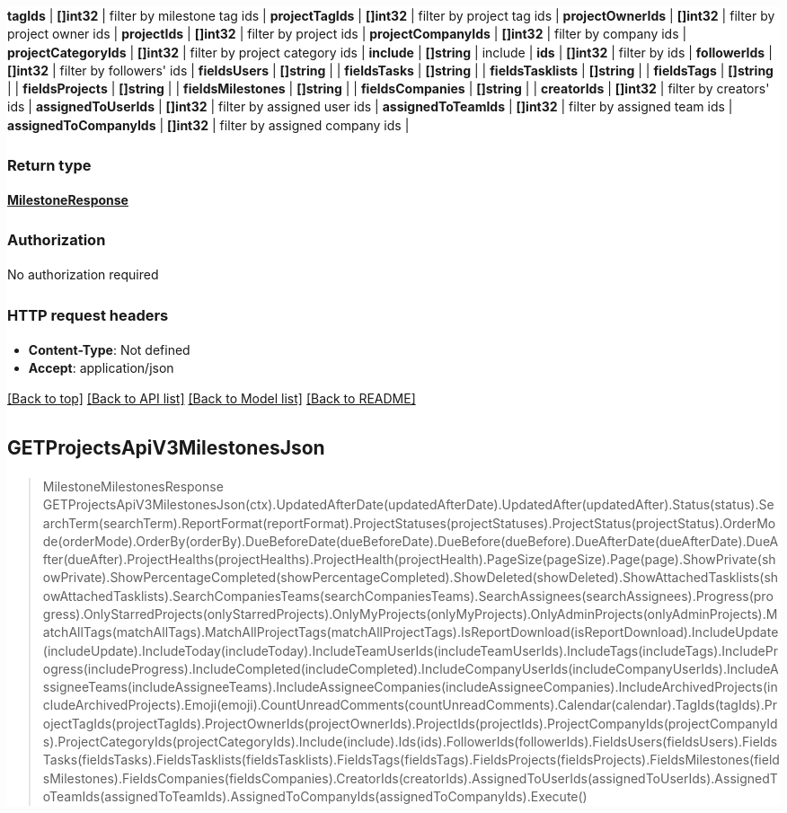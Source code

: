  **tagIds** | **[]int32** | filter by milestone tag ids | 
 **projectTagIds** | **[]int32** | filter by project tag ids | 
 **projectOwnerIds** | **[]int32** | filter by project owner ids | 
 **projectIds** | **[]int32** | filter by project ids | 
 **projectCompanyIds** | **[]int32** | filter by company ids | 
 **projectCategoryIds** | **[]int32** | filter by project category ids | 
 **include** | **[]string** | include | 
 **ids** | **[]int32** | filter by ids | 
 **followerIds** | **[]int32** | filter by followers&#39; ids | 
 **fieldsUsers** | **[]string** |  | 
 **fieldsTasks** | **[]string** |  | 
 **fieldsTasklists** | **[]string** |  | 
 **fieldsTags** | **[]string** |  | 
 **fieldsProjects** | **[]string** |  | 
 **fieldsMilestones** | **[]string** |  | 
 **fieldsCompanies** | **[]string** |  | 
 **creatorIds** | **[]int32** | filter by creators&#39; ids | 
 **assignedToUserIds** | **[]int32** | filter by assigned user ids | 
 **assignedToTeamIds** | **[]int32** | filter by assigned team ids | 
 **assignedToCompanyIds** | **[]int32** | filter by assigned company ids | 

### Return type

[**MilestoneResponse**](MilestoneResponse.md)

### Authorization

No authorization required

### HTTP request headers

- **Content-Type**: Not defined
- **Accept**: application/json

[[Back to top]](#) [[Back to API list]](../README.md#documentation-for-api-endpoints)
[[Back to Model list]](../README.md#documentation-for-models)
[[Back to README]](../README.md)


## GETProjectsApiV3MilestonesJson

> MilestoneMilestonesResponse GETProjectsApiV3MilestonesJson(ctx).UpdatedAfterDate(updatedAfterDate).UpdatedAfter(updatedAfter).Status(status).SearchTerm(searchTerm).ReportFormat(reportFormat).ProjectStatuses(projectStatuses).ProjectStatus(projectStatus).OrderMode(orderMode).OrderBy(orderBy).DueBeforeDate(dueBeforeDate).DueBefore(dueBefore).DueAfterDate(dueAfterDate).DueAfter(dueAfter).ProjectHealths(projectHealths).ProjectHealth(projectHealth).PageSize(pageSize).Page(page).ShowPrivate(showPrivate).ShowPercentageCompleted(showPercentageCompleted).ShowDeleted(showDeleted).ShowAttachedTasklists(showAttachedTasklists).SearchCompaniesTeams(searchCompaniesTeams).SearchAssignees(searchAssignees).Progress(progress).OnlyStarredProjects(onlyStarredProjects).OnlyMyProjects(onlyMyProjects).OnlyAdminProjects(onlyAdminProjects).MatchAllTags(matchAllTags).MatchAllProjectTags(matchAllProjectTags).IsReportDownload(isReportDownload).IncludeUpdate(includeUpdate).IncludeToday(includeToday).IncludeTeamUserIds(includeTeamUserIds).IncludeTags(includeTags).IncludeProgress(includeProgress).IncludeCompleted(includeCompleted).IncludeCompanyUserIds(includeCompanyUserIds).IncludeAssigneeTeams(includeAssigneeTeams).IncludeAssigneeCompanies(includeAssigneeCompanies).IncludeArchivedProjects(includeArchivedProjects).Emoji(emoji).CountUnreadComments(countUnreadComments).Calendar(calendar).TagIds(tagIds).ProjectTagIds(projectTagIds).ProjectOwnerIds(projectOwnerIds).ProjectIds(projectIds).ProjectCompanyIds(projectCompanyIds).ProjectCategoryIds(projectCategoryIds).Include(include).Ids(ids).FollowerIds(followerIds).FieldsUsers(fieldsUsers).FieldsTasks(fieldsTasks).FieldsTasklists(fieldsTasklists).FieldsTags(fieldsTags).FieldsProjects(fieldsProjects).FieldsMilestones(fieldsMilestones).FieldsCompanies(fieldsCompanies).CreatorIds(creatorIds).AssignedToUserIds(assignedToUserIds).AssignedToTeamIds(assignedToTeamIds).AssignedToCompanyIds(assignedToCompanyIds).Execute()
